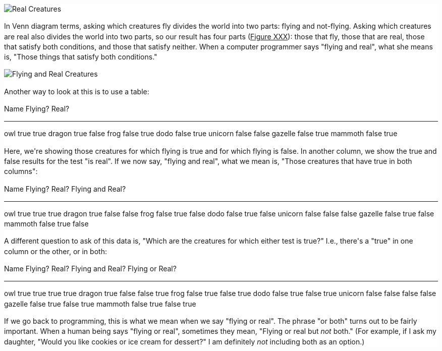 ![Real Creatures](python/real_creatures.png)

In Venn diagram terms, asking which creatures fly divides the world into
two parts: flying and not-flying. Asking which creatures are real also
divides the world into two parts, so our result has four parts ([Figure
XXX](#f:flying_real_creatures)): those that fly, those that are real,
those that satisfy both conditions, and those that satisfy neither. When
a computer programmer says "flying and real", what she means is, "Those
things that satisfy both conditions."

![Flying and Real Creatures](python/flying_real_creatures.png)

Another way to look at this is to use a table:

  Name      Flying?   Real?
  --------- --------- -------
  owl       true      true
  dragon    true      false
  frog      false     true
  dodo      false     true
  unicorn   false     false
  gazelle   false     true
  mammoth   false     true

Here, we're showing those creatures for which flying is true and for
which flying is false. In another column, we show the true and false
results for the test "is real". If we now say, "flying and real", what
we mean is, "Those creatures that have true in both columns":

  Name      Flying?   Real?   Flying and Real?
  --------- --------- ------- ------------------
  owl       true      true    true
  dragon    true      false   false
  frog      false     true    false
  dodo      false     true    false
  unicorn   false     false   false
  gazelle   false     true    false
  mammoth   false     true    false

A different question to ask of this data is, "Which are the creatures
for which either test is true?" I.e., there's a "true" in one column or
the other, or in both:

  Name      Flying?   Real?   Flying and Real?   Flying or Real?
  --------- --------- ------- ------------------ -----------------
  owl       true      true    true               true
  dragon    true      false   false              true
  frog      false     true    false              true
  dodo      false     true    false              true
  unicorn   false     false   false              false
  gazelle   false     true    false              true
  mammoth   false     true    false              true

If we go back to programming, this is what we mean when we say "flying
or real". The phrase "or both" turns out to be fairly important. When a
human being says "flying or real", sometimes they mean, "Flying or real
but *not* both." (For example, if I ask my daughter, "Would you like
cookies or ice cream for dessert?" I am definitely *not* including both
as an option.)
